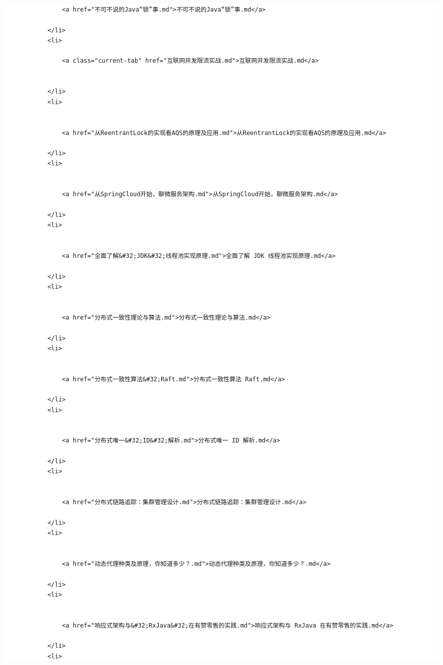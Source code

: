                     
                    <a href="不可不说的Java“锁”事.md">不可不说的Java“锁”事.md</a>

                </li>
                <li>

                    <a class="current-tab" href="互联网并发限流实战.md">互联网并发限流实战.md</a>
                    

                </li>
                <li>

                    
                    <a href="从ReentrantLock的实现看AQS的原理及应用.md">从ReentrantLock的实现看AQS的原理及应用.md</a>

                </li>
                <li>

                    
                    <a href="从SpringCloud开始，聊微服务架构.md">从SpringCloud开始，聊微服务架构.md</a>

                </li>
                <li>

                    
                    <a href="全面了解&#32;JDK&#32;线程池实现原理.md">全面了解 JDK 线程池实现原理.md</a>

                </li>
                <li>

                    
                    <a href="分布式一致性理论与算法.md">分布式一致性理论与算法.md</a>

                </li>
                <li>

                    
                    <a href="分布式一致性算法&#32;Raft.md">分布式一致性算法 Raft.md</a>

                </li>
                <li>

                    
                    <a href="分布式唯一&#32;ID&#32;解析.md">分布式唯一 ID 解析.md</a>

                </li>
                <li>

                    
                    <a href="分布式链路追踪：集群管理设计.md">分布式链路追踪：集群管理设计.md</a>

                </li>
                <li>

                    
                    <a href="动态代理种类及原理，你知道多少？.md">动态代理种类及原理，你知道多少？.md</a>

                </li>
                <li>

                    
                    <a href="响应式架构与&#32;RxJava&#32;在有赞零售的实践.md">响应式架构与 RxJava 在有赞零售的实践.md</a>

                </li>
                <li>
